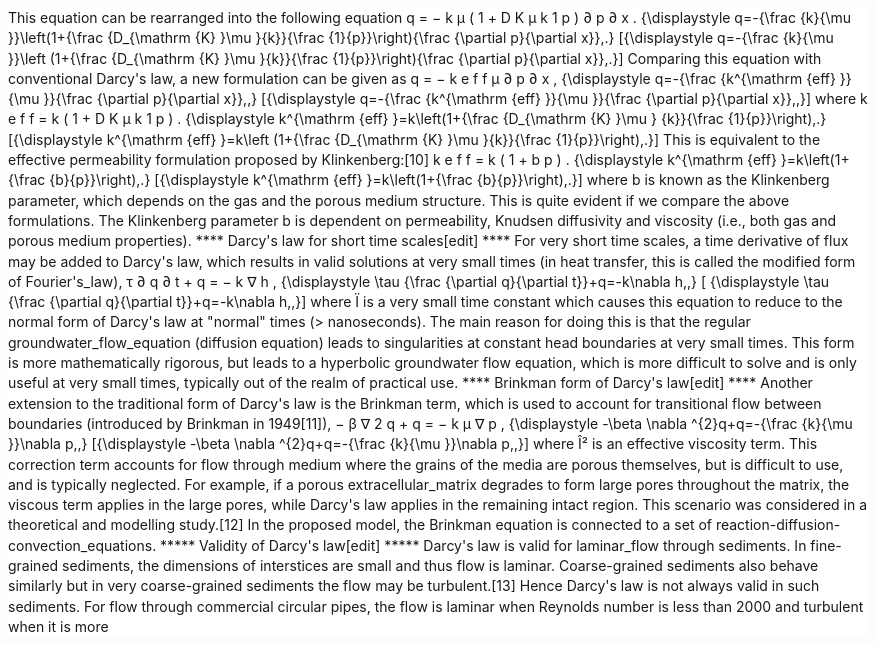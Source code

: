 This equation can be rearranged into the following equation
         q = &#x2212;   k &#x03BC;    (  1 +     D   K    &#x03BC;  k     1 p
      )     &#x2202; p   &#x2202; x     .   {\displaystyle q=-{\frac {k}{\mu
      }}\left(1+{\frac {D_{\mathrm {K} }\mu }{k}}{\frac {1}{p}}\right){\frac
      {\partial p}{\partial x}}\,.}  [{\displaystyle q=-{\frac {k}{\mu }}\left
      (1+{\frac {D_{\mathrm {K} }\mu }{k}}{\frac {1}{p}}\right){\frac {\partial
      p}{\partial x}}\,.}]
Comparing this equation with conventional Darcy's law, a new formulation can be
given as
         q = &#x2212;    k   e f f    &#x03BC;      &#x2202; p   &#x2202; x
      ,   {\displaystyle q=-{\frac {k^{\mathrm {eff} }}{\mu }}{\frac {\partial
      p}{\partial x}}\,,}  [{\displaystyle q=-{\frac {k^{\mathrm {eff} }}{\mu
      }}{\frac {\partial p}{\partial x}}\,,}]
where
          k   e f f    = k  (  1 +     D   K    &#x03BC;  k     1 p    )   .
      {\displaystyle k^{\mathrm {eff} }=k\left(1+{\frac {D_{\mathrm {K} }\mu }
      {k}}{\frac {1}{p}}\right)\,.}  [{\displaystyle k^{\mathrm {eff} }=k\left
      (1+{\frac {D_{\mathrm {K} }\mu }{k}}{\frac {1}{p}}\right)\,.}]
This is equivalent to the effective permeability formulation proposed by
Klinkenberg:[10]
          k   e f f    = k  (  1 +   b p    )   .   {\displaystyle k^{\mathrm
      {eff} }=k\left(1+{\frac {b}{p}}\right)\,.}  [{\displaystyle k^{\mathrm
      {eff} }=k\left(1+{\frac {b}{p}}\right)\,.}]
where b is known as the Klinkenberg parameter, which depends on the gas and the
porous medium structure. This is quite evident if we compare the above
formulations. The Klinkenberg parameter b is dependent on permeability, Knudsen
diffusivity and viscosity (i.e., both gas and porous medium properties).
**** Darcy's law for short time scales[edit] ****
For very short time scales, a time derivative of flux may be added to Darcy's
law, which results in valid solutions at very small times (in heat transfer,
this is called the modified form of Fourier's_law),
         &#x03C4;    &#x2202; q   &#x2202; t    + q = &#x2212; k &#x2207; h  ,
      {\displaystyle \tau {\frac {\partial q}{\partial t}}+q=-k\nabla h\,,}  [
      {\displaystyle \tau {\frac {\partial q}{\partial t}}+q=-k\nabla h\,,}]
where Ï is a very small time constant which causes this equation to reduce to
the normal form of Darcy's law at "normal" times (> nanoseconds). The main
reason for doing this is that the regular groundwater_flow_equation (diffusion
equation) leads to singularities at constant head boundaries at very small
times. This form is more mathematically rigorous, but leads to a hyperbolic
groundwater flow equation, which is more difficult to solve and is only useful
at very small times, typically out of the realm of practical use.
**** Brinkman form of Darcy's law[edit] ****
Another extension to the traditional form of Darcy's law is the Brinkman term,
which is used to account for transitional flow between boundaries (introduced
by Brinkman in 1949[11]),
         &#x2212; &#x03B2;  &#x2207;  2   q + q = &#x2212;   k &#x03BC;
      &#x2207; p  ,   {\displaystyle -\beta \nabla ^{2}q+q=-{\frac {k}{\mu
      }}\nabla p\,,}  [{\displaystyle -\beta \nabla ^{2}q+q=-{\frac {k}{\mu
      }}\nabla p\,,}]
where Î² is an effective viscosity term. This correction term accounts for flow
through medium where the grains of the media are porous themselves, but is
difficult to use, and is typically neglected. For example, if a porous
extracellular_matrix degrades to form large pores throughout the matrix, the
viscous term applies in the large pores, while Darcy's law applies in the
remaining intact region. This scenario was considered in a theoretical and
modelling study.[12] In the proposed model, the Brinkman equation is connected
to a set of reaction-diffusion-convection_equations.
***** Validity of Darcy's law[edit] *****
Darcy's law is valid for laminar_flow through sediments. In fine-grained
sediments, the dimensions of interstices are small and thus flow is laminar.
Coarse-grained sediments also behave similarly but in very coarse-grained
sediments the flow may be turbulent.[13] Hence Darcy's law is not always valid
in such sediments. For flow through commercial circular pipes, the flow is
laminar when Reynolds number is less than 2000 and turbulent when it is more